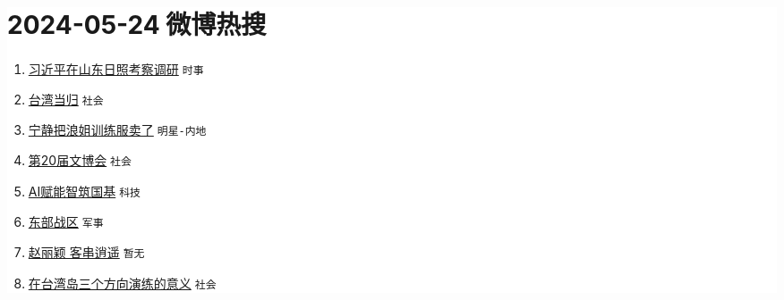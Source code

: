 # 2024-05-24 微博热搜 
1. [习近平在山东日照考察调研](https://m.weibo.cn/search?containerid=100103type%3D1%26t%3D10%26q%3D%23%E4%B9%A0%E8%BF%91%E5%B9%B3%E5%9C%A8%E5%B1%B1%E4%B8%9C%E6%97%A5%E7%85%A7%E8%80%83%E5%AF%9F%E8%B0%83%E7%A0%94%23&stream_entry_id=51&isnewpage=1&extparam=seat%3D1%26cate%3D10103%26dgr%3D0%26stream_entry_id%3D51%26filter_type%3Drealtimehot%26q%3D%2523%25E4%25B9%25A0%25E8%25BF%2591%25E5%25B9%25B3%25E5%259C%25A8%25E5%25B1%25B1%25E4%25B8%259C%25E6%2597%25A5%25E7%2585%25A7%25E8%2580%2583%25E5%25AF%259F%25E8%25B0%2583%25E7%25A0%2594%2523%26c_type%3D51%26pos%3D0%26display_time%3D1716517962%26pre_seqid%3D171651796236501651517) `时事` 

2. [台湾当归](https://m.weibo.cn/search?containerid=100103type%3D1%26t%3D10%26q%3D%23%E5%8F%B0%E6%B9%BE%E5%BD%93%E5%BD%92%23&stream_entry_id=31&isnewpage=1&extparam=seat%3D1%26cate%3D5001%26flag%3D1%26stream_entry_id%3D31%26dgr%3D0%26lcate%3D5001%26c_type%3D31%26band_rank%3D1%26filter_type%3Drealtimehot%26q%3D%2523%25E5%258F%25B0%25E6%25B9%25BE%25E5%25BD%2593%25E5%25BD%2592%2523%26realpos%3D1%26pos%3D0%26display_time%3D1716517962%26pre_seqid%3D171651796236501651517) `社会` 

3. [宁静把浪姐训练服卖了](https://m.weibo.cn/search?containerid=100103type%3D1%26t%3D10%26q%3D%23%E5%AE%81%E9%9D%99%E6%8A%8A%E6%B5%AA%E5%A7%90%E8%AE%AD%E7%BB%83%E6%9C%8D%E5%8D%96%E4%BA%86%23&stream_entry_id=31&isnewpage=1&extparam=seat%3D1%26cate%3D5001%26flag%3D1%26stream_entry_id%3D31%26dgr%3D0%26lcate%3D5001%26c_type%3D31%26band_rank%3D2%26filter_type%3Drealtimehot%26q%3D%2523%25E5%25AE%2581%25E9%259D%2599%25E6%258A%258A%25E6%25B5%25AA%25E5%25A7%2590%25E8%25AE%25AD%25E7%25BB%2583%25E6%259C%258D%25E5%258D%2596%25E4%25BA%2586%2523%26realpos%3D2%26pos%3D1%26display_time%3D1716517962%26pre_seqid%3D171651796236501651517) `明星-内地` 

4. [第20届文博会](https://m.weibo.cn/search?containerid=100103type%3D1%26t%3D10%26q%3D%23%E7%AC%AC20%E5%B1%8A%E6%96%87%E5%8D%9A%E4%BC%9A%23&stream_entry_id=31&isnewpage=1&extparam=seat%3D1%26cate%3D5001%26flag%3D0%26stream_entry_id%3D31%26dgr%3D0%26lcate%3D5001%26c_type%3D31%26band_rank%3D3%26filter_type%3Drealtimehot%26q%3D%2523%25E7%25AC%25AC20%25E5%25B1%258A%25E6%2596%2587%25E5%258D%259A%25E4%25BC%259A%2523%26realpos%3D3%26pos%3D2%26display_time%3D1716517962%26pre_seqid%3D171651796236501651517) `社会` 

5. [AI赋能智筑国基](https://m.weibo.cn/search?containerid=100103type%3D1%26t%3D10%26q%3D%23AI%E8%B5%8B%E8%83%BD%E6%99%BA%E7%AD%91%E5%9B%BD%E5%9F%BA%23&stream_entry_id=31&isnewpage=1&extparam=seat%3D1%26adid%3D237556%26cate%3D5001%26stream_entry_id%3D31%26dgr%3D0%26lcate%3D5001%26filter_type%3Drealtimehot%26topic_ad%3D1%26band_rank%3D4%26pos%3D3%26q%3D%2523AI%25E8%25B5%258B%25E8%2583%25BD%25E6%2599%25BA%25E7%25AD%2591%25E5%259B%25BD%25E5%259F%25BA%2523%26c_type%3D31%26is_ad_pos%3D1%26display_time%3D1716517962%26pre_seqid%3D171651796236501651517) `科技` 

6. [东部战区](https://m.weibo.cn/search?containerid=100103type%3D1%26t%3D10%26q%3D%23%E4%B8%9C%E9%83%A8%E6%88%98%E5%8C%BA%23&stream_entry_id=31&isnewpage=1&extparam=seat%3D1%26cate%3D5001%26flag%3D0%26stream_entry_id%3D31%26dgr%3D0%26lcate%3D5001%26c_type%3D31%26band_rank%3D4%26filter_type%3Drealtimehot%26q%3D%2523%25E4%25B8%259C%25E9%2583%25A8%25E6%2588%2598%25E5%258C%25BA%2523%26realpos%3D4%26pos%3D4%26display_time%3D1716517962%26pre_seqid%3D171651796236501651517) `军事` 

7. [赵丽颖 客串逍遥](https://m.weibo.cn/search?containerid=100103type%3D1%26t%3D10%26q%3D%E8%B5%B5%E4%B8%BD%E9%A2%96+%E5%AE%A2%E4%B8%B2%E9%80%8D%E9%81%A5&stream_entry_id=31&isnewpage=1&extparam=seat%3D1%26cate%3D5001%26flag%3D1%26stream_entry_id%3D31%26dgr%3D0%26lcate%3D5001%26c_type%3D31%26band_rank%3D5%26filter_type%3Drealtimehot%26q%3D%25E8%25B5%25B5%25E4%25B8%25BD%25E9%25A2%2596%2520%25E5%25AE%25A2%25E4%25B8%25B2%25E9%2580%258D%25E9%2581%25A5%26realpos%3D5%26pos%3D5%26display_time%3D1716517962%26pre_seqid%3D171651796236501651517) `暂无` 

8. [在台湾岛三个方向演练的意义](https://m.weibo.cn/search?containerid=100103type%3D1%26t%3D10%26q%3D%23%E5%9C%A8%E5%8F%B0%E6%B9%BE%E5%B2%9B%E4%B8%89%E4%B8%AA%E6%96%B9%E5%90%91%E6%BC%94%E7%BB%83%E7%9A%84%E6%84%8F%E4%B9%89%23&stream_entry_id=31&isnewpage=1&extparam=seat%3D1%26cate%3D5001%26flag%3D0%26stream_entry_id%3D31%26dgr%3D0%26lcate%3D5001%26c_type%3D31%26band_rank%3D6%26filter_type%3Drealtimehot%26q%3D%2523%25E5%259C%25A8%25E5%258F%25B0%25E6%25B9%25BE%25E5%25B2%259B%25E4%25B8%2589%25E4%25B8%25AA%25E6%2596%25B9%25E5%2590%2591%25E6%25BC%2594%25E7%25BB%2583%25E7%259A%2584%25E6%2584%258F%25E4%25B9%2589%2523%26realpos%3D6%26pos%3D6%26display_time%3D1716517962%26pre_seqid%3D171651796236501651517) `社会` 
